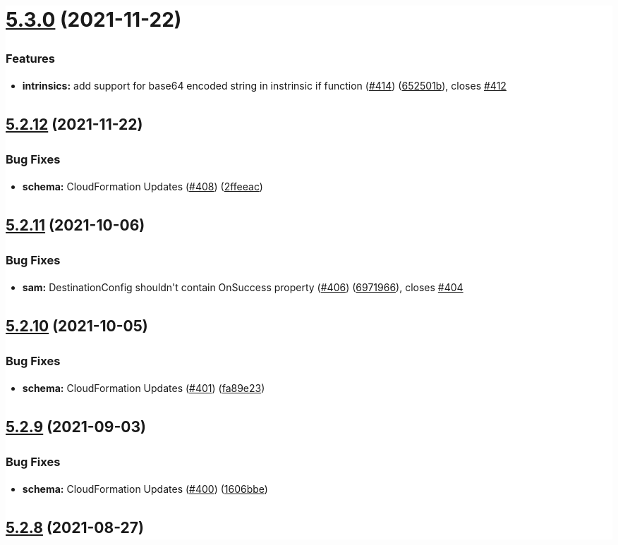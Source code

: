 # [5.3.0](https://github.com/awslabs/goformation/compare/v5.2.12...v5.3.0) (2021-11-22)


### Features

* **intrinsics:** add support for base64 encoded string in instrinsic if function ([#414](https://github.com/awslabs/goformation/issues/414)) ([652501b](https://github.com/awslabs/goformation/commit/652501b0c05dd136f7faa5ab7b291f56386f0f3f)), closes [#412](https://github.com/awslabs/goformation/issues/412)

## [5.2.12](https://github.com/awslabs/goformation/compare/v5.2.11...v5.2.12) (2021-11-22)


### Bug Fixes

* **schema:** CloudFormation Updates ([#408](https://github.com/awslabs/goformation/issues/408)) ([2ffeeac](https://github.com/awslabs/goformation/commit/2ffeeac1cd90ec90807af825e49a15b6c8346431))

## [5.2.11](https://github.com/awslabs/goformation/compare/v5.2.10...v5.2.11) (2021-10-06)


### Bug Fixes

* **sam:** DestinationConfig shouldn't contain OnSuccess property ([#406](https://github.com/awslabs/goformation/issues/406)) ([6971966](https://github.com/awslabs/goformation/commit/69719668de26c4d9f54b4db25b2ce42313413375)), closes [#404](https://github.com/awslabs/goformation/issues/404)

## [5.2.10](https://github.com/awslabs/goformation/compare/v5.2.9...v5.2.10) (2021-10-05)


### Bug Fixes

* **schema:** CloudFormation Updates ([#401](https://github.com/awslabs/goformation/issues/401)) ([fa89e23](https://github.com/awslabs/goformation/commit/fa89e2381d69c66fb93496ab35b57a8f52772323))

## [5.2.9](https://github.com/awslabs/goformation/compare/v5.2.8...v5.2.9) (2021-09-03)


### Bug Fixes

* **schema:** CloudFormation Updates ([#400](https://github.com/awslabs/goformation/issues/400)) ([1606bbe](https://github.com/awslabs/goformation/commit/1606bbe6d8a2b0bd206505ec38542e8d7f6512d6))

## [5.2.8](https://github.com/awslabs/goformation/compare/v5.2.7...v5.2.8) (2021-08-27)
